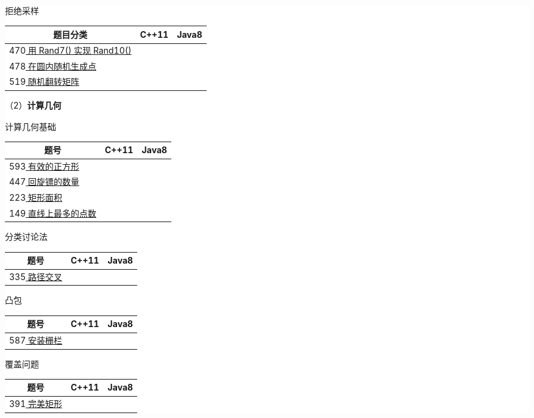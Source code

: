 

拒绝采样

| 题目分类                                                     | C++11 | Java8 |
| ------------------------------------------------------------ | ----- | ----- |
| 470[ 用 Rand7() 实现 Rand10()](https://leetcode-cn.com/problems/implement-rand10-using-rand7) |       |       |
| 478[ 在圆内随机生成点](https://leetcode-cn.com/problems/generate-random-point-in-a-circle) |       |       |
| 519[ 随机翻转矩阵](https://leetcode-cn.com/problems/random-flip-matrix) |       |       |













（2）**计算几何**

计算几何基础

| 题号                                                         | C++11 | Java8 |
| ------------------------------------------------------------ | ----- | ----- |
| 593[ 有效的正方形](https://leetcode-cn.com/problems/valid-square) |       |       |
| 447[ 回旋镖的数量](https://leetcode-cn.com/problems/number-of-boomerangs) |       |       |
| 223[ 矩形面积](https://leetcode-cn.com/problems/rectangle-area) |       |       |
| 149[ 直线上最多的点数](https://leetcode-cn.com/problems/max-points-on-a-line) |       |       |



分类讨论法

| 题号                                                         | C++11 | Java8 |
| ------------------------------------------------------------ | ----- | ----- |
| 335[ 路径交叉](https://leetcode-cn.com/problems/self-crossing) |       |       |



凸包

| 题号                                                         | C++11 | Java8 |
| ------------------------------------------------------------ | ----- | ----- |
| 587[ 安装栅栏](https://leetcode-cn.com/problems/erect-the-fence) |       |       |



覆盖问题

| 题号                                                         | C++11 | Java8 |
| ------------------------------------------------------------ | ----- | ----- |
| 391[ 完美矩形](https://leetcode-cn.com/problems/perfect-rectangle) |       |       |


